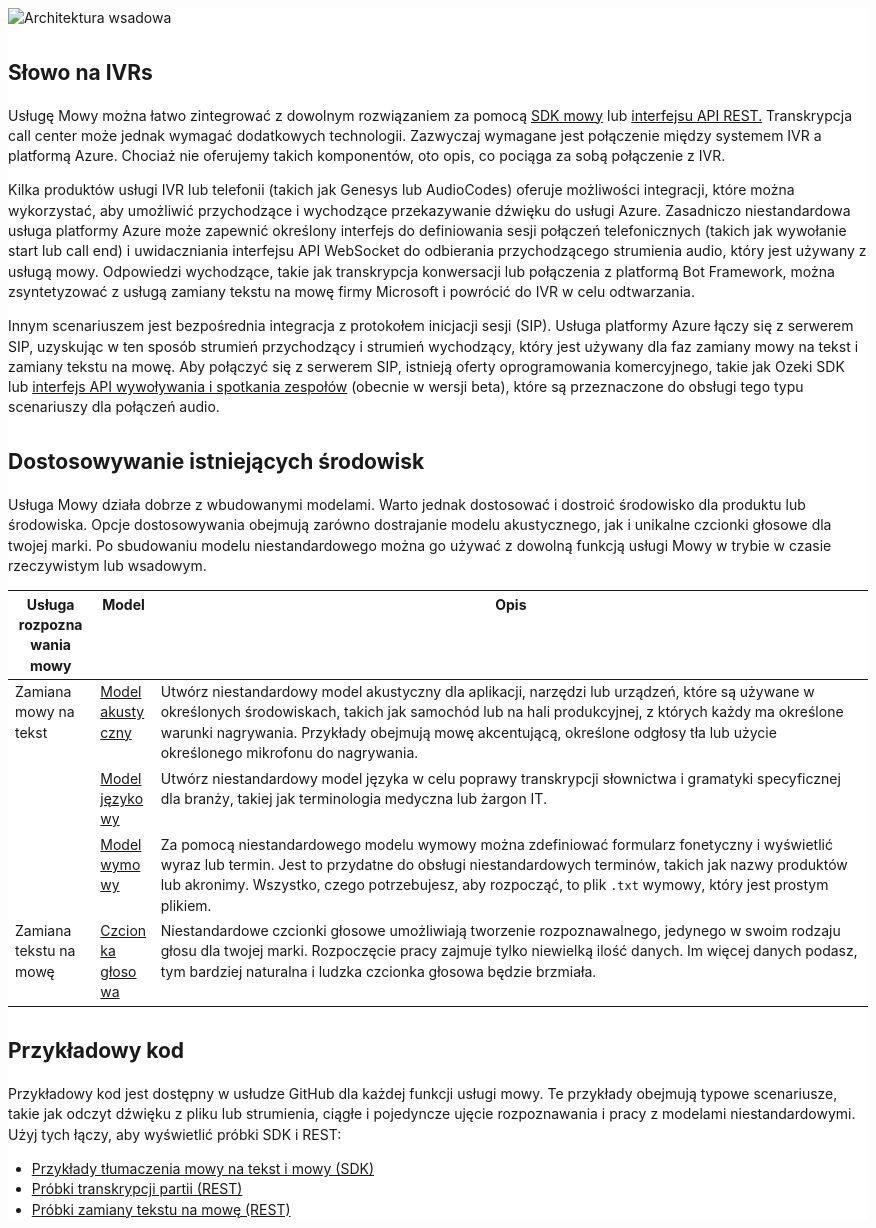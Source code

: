 ![Architektura wsadowa](media/scenarios/call-center-reatime-pipeline.png)

## <a name="a-word-on-ivrs"></a>Słowo na IVRs

Usługę Mowy można łatwo zintegrować z dowolnym rozwiązaniem za pomocą [SDK mowy](speech-sdk.md) lub [interfejsu API REST.](rest-apis.md) Transkrypcja call center może jednak wymagać dodatkowych technologii. Zazwyczaj wymagane jest połączenie między systemem IVR a platformą Azure. Chociaż nie oferujemy takich komponentów, oto opis, co pociąga za sobą połączenie z IVR.

Kilka produktów usługi IVR lub telefonii (takich jak Genesys lub AudioCodes) oferuje możliwości integracji, które można wykorzystać, aby umożliwić przychodzące i wychodzące przekazywanie dźwięku do usługi Azure. Zasadniczo niestandardowa usługa platformy Azure może zapewnić określony interfejs do definiowania sesji połączeń telefonicznych (takich jak wywołanie start lub call end) i uwidaczniania interfejsu API WebSocket do odbierania przychodzącego strumienia audio, który jest używany z usługą mowy. Odpowiedzi wychodzące, takie jak transkrypcja konwersacji lub połączenia z platformą Bot Framework, można zsyntetyzować z usługą zamiany tekstu na mowę firmy Microsoft i powrócić do IVR w celu odtwarzania.

Innym scenariuszem jest bezpośrednia integracja z protokołem inicjacji sesji (SIP). Usługa platformy Azure łączy się z serwerem SIP, uzyskując w ten sposób strumień przychodzący i strumień wychodzący, który jest używany dla faz zamiany mowy na tekst i zamiany tekstu na mowę. Aby połączyć się z serwerem SIP, istnieją oferty oprogramowania komercyjnego, takie jak Ozeki SDK lub [interfejs API wywoływania i spotkania zespołów](/graph/api/resources/communications-api-overview) (obecnie w wersji beta), które są przeznaczone do obsługi tego typu scenariuszy dla połączeń audio.

## <a name="customize-existing-experiences"></a>Dostosowywanie istniejących środowisk

 Usługa Mowy działa dobrze z wbudowanymi modelami. Warto jednak dostosować i dostroić środowisko dla produktu lub środowiska. Opcje dostosowywania obejmują zarówno dostrajanie modelu akustycznego, jak i unikalne czcionki głosowe dla twojej marki. Po sbudowaniu modelu niestandardowego można go używać z dowolną funkcją usługi Mowy w trybie w czasie rzeczywistym lub wsadowym.

| Usługa rozpoznawania mowy | Model | Opis |
| -------------- | ----- | ----------- |
| Zamiana mowy na tekst | [Model akustyczny](how-to-customize-acoustic-models.md) | Utwórz niestandardowy model akustyczny dla aplikacji, narzędzi lub urządzeń, które są używane w określonych środowiskach, takich jak samochód lub na hali produkcyjnej, z których każdy ma określone warunki nagrywania. Przykłady obejmują mowę akcentującą, określone odgłosy tła lub użycie określonego mikrofonu do nagrywania. |
|                | [Model językowy](how-to-customize-language-model.md) | Utwórz niestandardowy model języka w celu poprawy transkrypcji słownictwa i gramatyki specyficznej dla branży, takiej jak terminologia medyczna lub żargon IT. |
|                | [Model wymowy](how-to-customize-pronunciation.md) | Za pomocą niestandardowego modelu wymowy można zdefiniować formularz fonetyczny i wyświetlić wyraz lub termin. Jest to przydatne do obsługi niestandardowych terminów, takich jak nazwy produktów lub akronimy. Wszystko, czego potrzebujesz, aby rozpocząć, to plik `.txt` wymowy, który jest prostym plikiem. |
| Zamiana tekstu na mowę | [Czcionka głosowa](how-to-customize-voice-font.md) | Niestandardowe czcionki głosowe umożliwiają tworzenie rozpoznawalnego, jedynego w swoim rodzaju głosu dla twojej marki. Rozpoczęcie pracy zajmuje tylko niewielką ilość danych. Im więcej danych podasz, tym bardziej naturalna i ludzka czcionka głosowa będzie brzmiała. |

## <a name="sample-code"></a>Przykładowy kod

Przykładowy kod jest dostępny w usłudze GitHub dla każdej funkcji usługi mowy. Te przykłady obejmują typowe scenariusze, takie jak odczyt dźwięku z pliku lub strumienia, ciągłe i pojedyncze ujęcie rozpoznawania i pracy z modelami niestandardowymi. Użyj tych łączy, aby wyświetlić próbki SDK i REST:

- [Przykłady tłumaczenia mowy na tekst i mowy (SDK)](https://github.com/Azure-Samples/cognitive-services-speech-sdk)
- [Próbki transkrypcji partii (REST)](https://github.com/Azure-Samples/cognitive-services-speech-sdk/tree/master/samples/batch)
- [Próbki zamiany tekstu na mowę (REST)](https://github.com/Azure-Samples/Cognitive-Speech-TTS)

